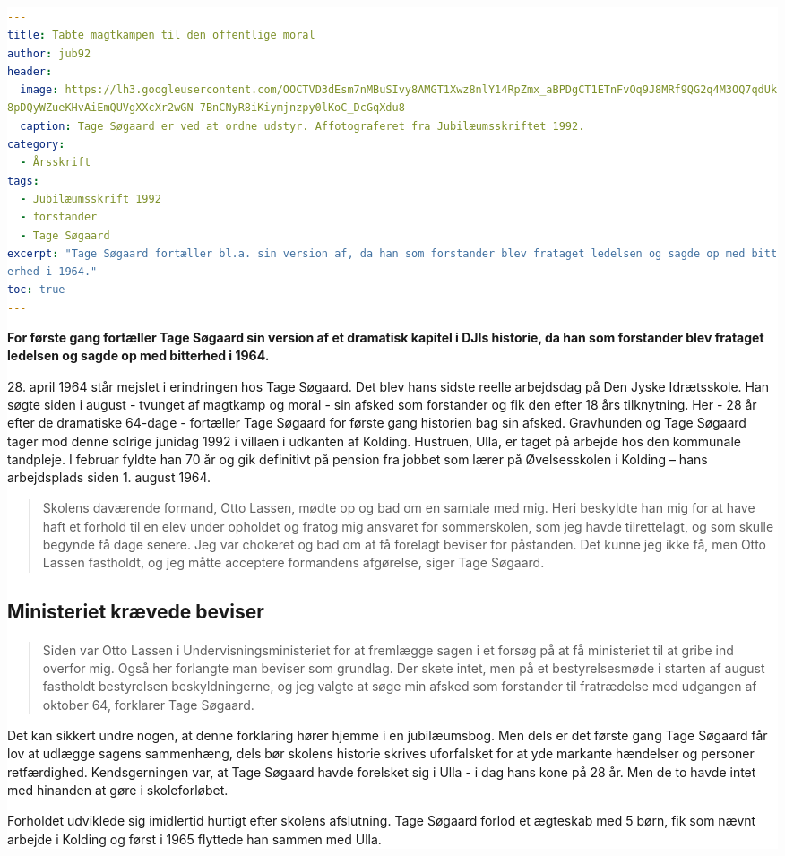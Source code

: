 ```yaml
---
title: Tabte magtkampen til den offentlige moral
author: jub92
header:
  image: https://lh3.googleusercontent.com/OOCTVD3dEsm7nMBuSIvy8AMGT1Xwz8nlY14RpZmx_aBPDgCT1ETnFvOq9J8MRf9QG2q4M3OQ7qdUk8pDQyWZueKHvAiEmQUVgXXcXr2wGN-7BnCNyR8iKiymjnzpy0lKoC_DcGqXdu8
  caption: Tage Søgaard er ved at ordne udstyr. Affotograferet fra Jubilæumsskriftet 1992.
category:
  - Årsskrift
tags:
  - Jubilæumsskrift 1992
  - forstander
  - Tage Søgaard
excerpt: "Tage Søgaard fortæller bl.a. sin version af, da han som forstander blev frataget ledelsen og sagde op med bitterhed i 1964."
toc: true
---
```


**For første gang fortæller Tage Søgaard sin version af et dramatisk kapitel i DJIs historie, da han som forstander blev frataget ledelsen og sagde op med bitterhed i 1964.**

28\. april 1964 står mejslet i erindringen hos Tage Søgaard. Det blev hans sidste reelle arbejdsdag på Den Jyske Idrætsskole. Han søgte siden i august - tvunget af magtkamp og moral - sin afsked som forstander og fik den efter 18 års tilknytning. Her - 28 år efter de dramatiske 64-dage - fortæller Tage Søgaard for første gang historien bag sin afsked. Gravhunden og Tage Søgaard tager mod denne solrige junidag 1992 i villaen i udkanten af Kolding. Hustruen, Ulla, er taget på arbejde hos den kommunale tandpleje. I februar fyldte han 70 år og gik definitivt på pension fra jobbet som lærer på Øvelsesskolen i Kolding – hans arbejdsplads siden 1. august 1964.

> Skolens daværende formand, Otto Lassen, mødte op og bad om en samtale med mig. Heri beskyldte han mig for at have haft et forhold til en elev under opholdet og fratog mig ansvaret for sommerskolen, som jeg havde tilrettelagt, og som skulle begynde få dage senere. Jeg var chokeret og bad om at få forelagt beviser for påstanden. Det kunne jeg ikke få, men Otto Lassen fastholdt, og jeg måtte acceptere formandens afgørelse, siger Tage Søgaard.

## Ministeriet krævede beviser

> Siden var Otto Lassen i Undervisningsministeriet for at fremlægge sagen i et forsøg på at få ministeriet til at gribe ind overfor mig. Også her forlangte man beviser som grundlag. Der skete intet, men på et bestyrelsesmøde i starten af august fastholdt bestyrelsen beskyldningerne, og jeg valgte at søge min afsked som forstander til fratrædelse med udgangen af oktober 64, forklarer Tage Søgaard.

Det kan sikkert undre nogen, at denne forklaring hører hjemme i en jubilæumsbog. Men dels er det første gang Tage Søgaard får lov at udlægge sagens sammenhæng, dels bør skolens historie skrives uforfalsket for at yde markante hændelser og personer retfærdighed. Kendsgerningen var, at Tage Søgaard havde forelsket sig i Ulla - i dag hans kone på 28 år. Men de to havde intet med hinanden at gøre i skoleforløbet.

Forholdet udviklede sig imidlertid hurtigt efter skolens afslutning. Tage Søgaard forlod et ægteskab med 5 børn, fik som nævnt arbejde i Kolding og først i 1965 flyttede han sammen med Ulla.

